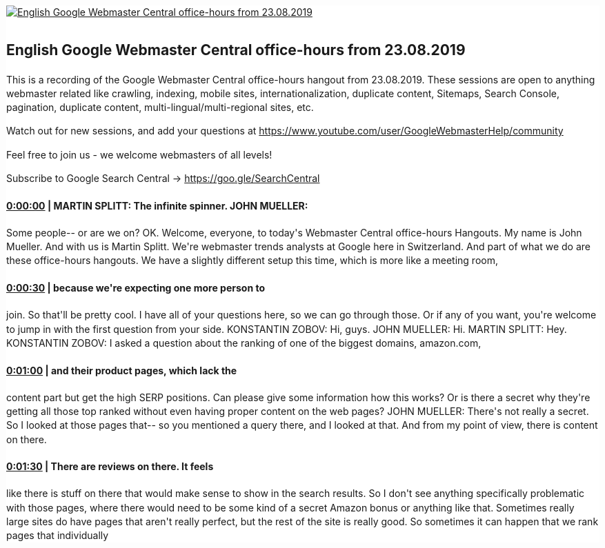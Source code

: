 [![English Google Webmaster Central office-hours from 23.08.2019](https://i.ytimg.com/vi/acr3i9UCCZ0/maxresdefault.jpg)](https://www.youtube.com/watch?v=acr3i9UCCZ0)

## English Google Webmaster Central office-hours from 23.08.2019

This is a recording of the Google Webmaster Central office-hours hangout from 23.08.2019. These sessions are open to anything webmaster related like crawling, indexing, mobile sites, internationalization, duplicate content, Sitemaps, Search Console, pagination, duplicate content, multi-lingual/multi-regional sites, etc. 



Watch out for new sessions, and add your questions at https://www.youtube.com/user/GoogleWebmasterHelp/community



Feel free to join us - we welcome webmasters of all levels!



Subscribe to Google Search Central → https://goo.gle/SearchCentral



#### [0:00:00](https://www.youtube.com/watch?v=acr3i9UCCZ0&t=0) |  MARTIN SPLITT: The infinite spinner. JOHN MUELLER:

Some people-- or are we on? OK. Welcome, everyone, to today's Webmaster Central office-hours Hangouts. My name is John Mueller. And with us is Martin Splitt. We're webmaster trends analysts at Google here in Switzerland. And part of what we do are these office-hours hangouts. We have a slightly different setup this time, which is more like a meeting room,  

#### [0:00:30](https://www.youtube.com/watch?v=acr3i9UCCZ0&t=30) |  because we're expecting one more person to

join. So that'll be pretty cool. I have all of your questions here, so we can go through those. Or if any of you want, you're welcome to jump in with the first question from your side. KONSTANTIN ZOBOV: Hi, guys. JOHN MUELLER: Hi. MARTIN SPLITT: Hey. KONSTANTIN ZOBOV: I asked a question about the ranking of one of the biggest domains, amazon.com,  

#### [0:01:00](https://www.youtube.com/watch?v=acr3i9UCCZ0&t=60) |  and their product pages, which lack the

content part but get the high SERP positions. Can please give some information how this works? Or is there a secret why they're getting all those top ranked without even having proper content on the web pages? JOHN MUELLER: There's not really a secret. So I looked at those pages that-- so you mentioned a query there, and I looked at that. And from my point of view, there is content on there.  

#### [0:01:30](https://www.youtube.com/watch?v=acr3i9UCCZ0&t=90) |  There are reviews on there. It feels

like there is stuff on there that would make sense to show in the search results. So I don't see anything specifically problematic with those pages, where there would need to be some kind of a secret Amazon bonus or anything like that. Sometimes really large sites do have pages that aren't really perfect, but the rest of the site is really good. So sometimes it can happen that we rank pages that individually  
